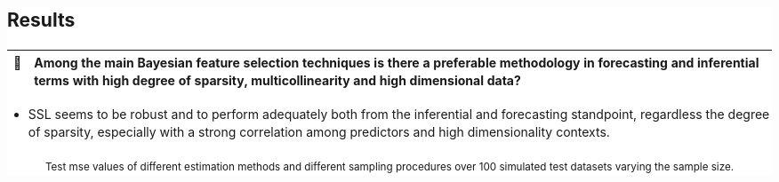 Results
----------------

| :memo:        | Among the main Bayesian feature selection techniques is there a preferable methodology in forecasting and inferential terms with high degree of sparsity, multicollinearity and high dimensional data?|
|---------------|:------------------------|


* SSL seems to be robust and to perform adequately both from the inferential and forecasting standpoint, regardless the degree of sparsity, especially with a strong correlation among predictors and high dimensionality contexts.

 <p align="center"> <sub>Test mse values of different estimation methods and different sampling procedures over 100 simulated test datasets varying the sample size.</sub></p>
